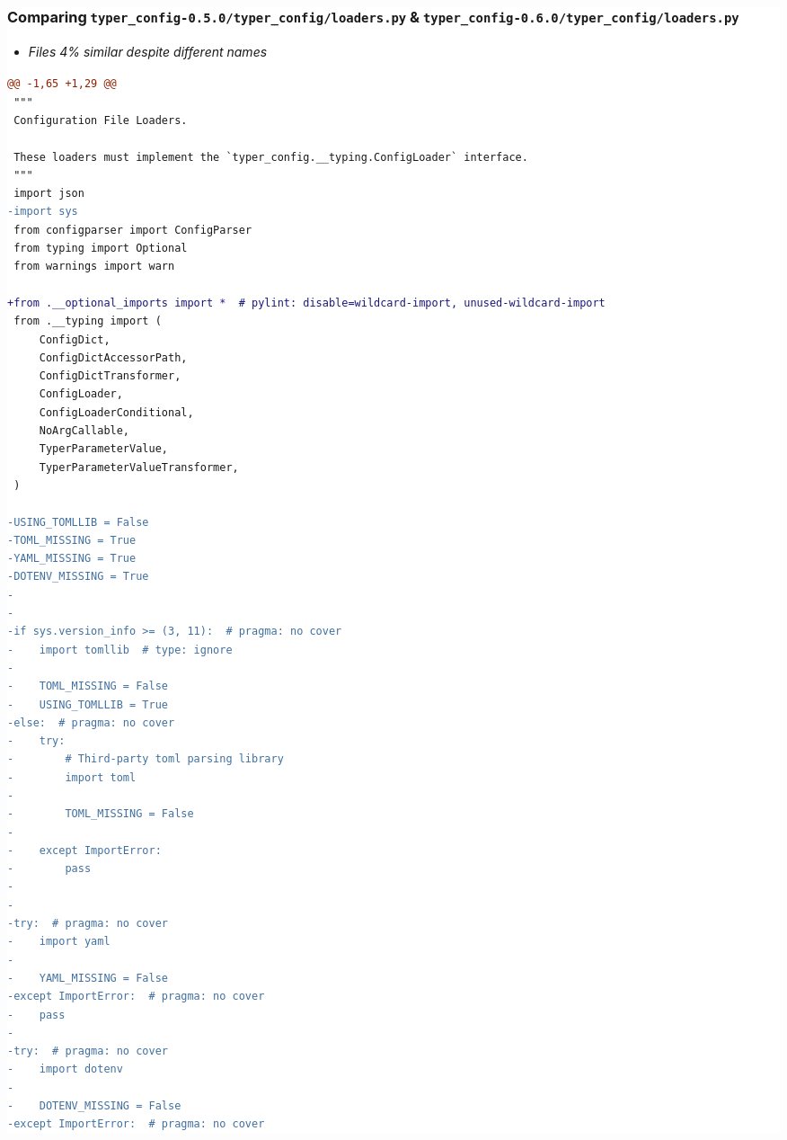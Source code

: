 ### Comparing `typer_config-0.5.0/typer_config/loaders.py` & `typer_config-0.6.0/typer_config/loaders.py`

 * *Files 4% similar despite different names*

```diff
@@ -1,65 +1,29 @@
 """
 Configuration File Loaders.
 
 These loaders must implement the `typer_config.__typing.ConfigLoader` interface.
 """
 import json
-import sys
 from configparser import ConfigParser
 from typing import Optional
 from warnings import warn
 
+from .__optional_imports import *  # pylint: disable=wildcard-import, unused-wildcard-import
 from .__typing import (
     ConfigDict,
     ConfigDictAccessorPath,
     ConfigDictTransformer,
     ConfigLoader,
     ConfigLoaderConditional,
     NoArgCallable,
     TyperParameterValue,
     TyperParameterValueTransformer,
 )
 
-USING_TOMLLIB = False
-TOML_MISSING = True
-YAML_MISSING = True
-DOTENV_MISSING = True
-
-
-if sys.version_info >= (3, 11):  # pragma: no cover
-    import tomllib  # type: ignore
-
-    TOML_MISSING = False
-    USING_TOMLLIB = True
-else:  # pragma: no cover
-    try:
-        # Third-party toml parsing library
-        import toml
-
-        TOML_MISSING = False
-
-    except ImportError:
-        pass
-
-
-try:  # pragma: no cover
-    import yaml
-
-    YAML_MISSING = False
-except ImportError:  # pragma: no cover
-    pass
-
-try:  # pragma: no cover
-    import dotenv
-
-    DOTENV_MISSING = False
-except ImportError:  # pragma: no cover
```